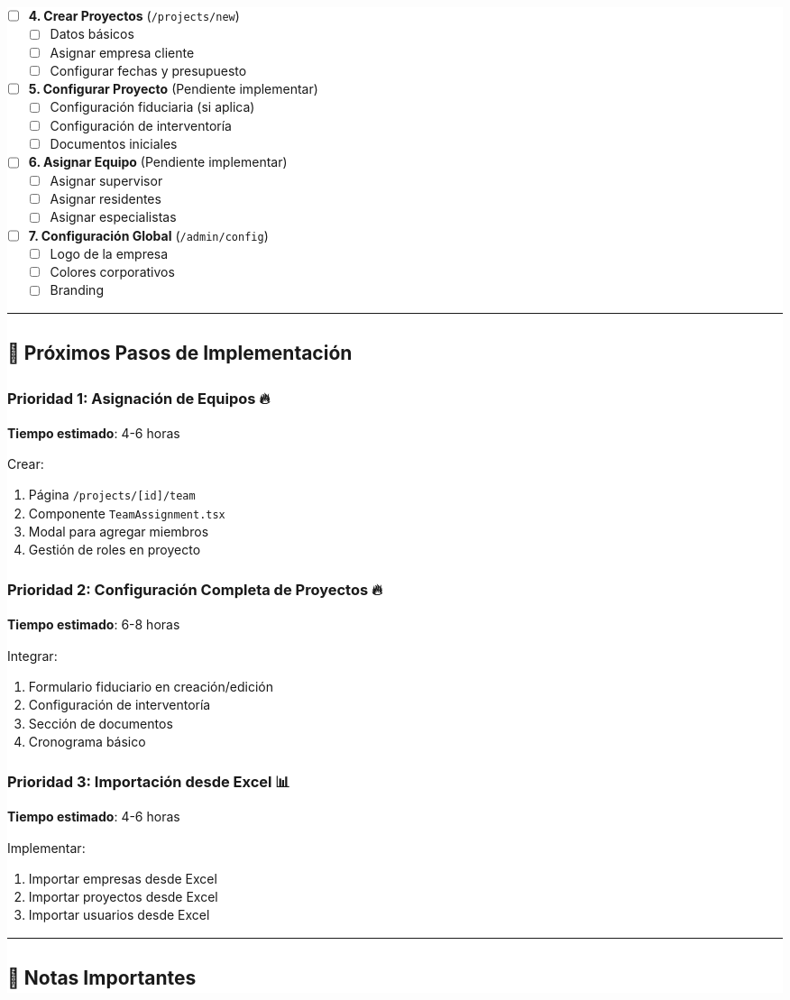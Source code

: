 - [ ] **4. Crear Proyectos** (`/projects/new`)
  - [ ] Datos básicos
  - [ ] Asignar empresa cliente
  - [ ] Configurar fechas y presupuesto

- [ ] **5. Configurar Proyecto** (Pendiente implementar)
  - [ ] Configuración fiduciaria (si aplica)
  - [ ] Configuración de interventoría
  - [ ] Documentos iniciales

- [ ] **6. Asignar Equipo** (Pendiente implementar)
  - [ ] Asignar supervisor
  - [ ] Asignar residentes
  - [ ] Asignar especialistas

- [ ] **7. Configuración Global** (`/admin/config`)
  - [ ] Logo de la empresa
  - [ ] Colores corporativos
  - [ ] Branding

---

## 🚀 Próximos Pasos de Implementación

### **Prioridad 1: Asignación de Equipos** 🔥
**Tiempo estimado**: 4-6 horas

Crear:
1. Página `/projects/[id]/team`
2. Componente `TeamAssignment.tsx`
3. Modal para agregar miembros
4. Gestión de roles en proyecto

### **Prioridad 2: Configuración Completa de Proyectos** 🔥
**Tiempo estimado**: 6-8 horas

Integrar:
1. Formulario fiduciario en creación/edición
2. Configuración de interventoría
3. Sección de documentos
4. Cronograma básico

### **Prioridad 3: Importación desde Excel** 📊
**Tiempo estimado**: 4-6 horas

Implementar:
1. Importar empresas desde Excel
2. Importar proyectos desde Excel
3. Importar usuarios desde Excel

---

## 📝 Notas Importantes
